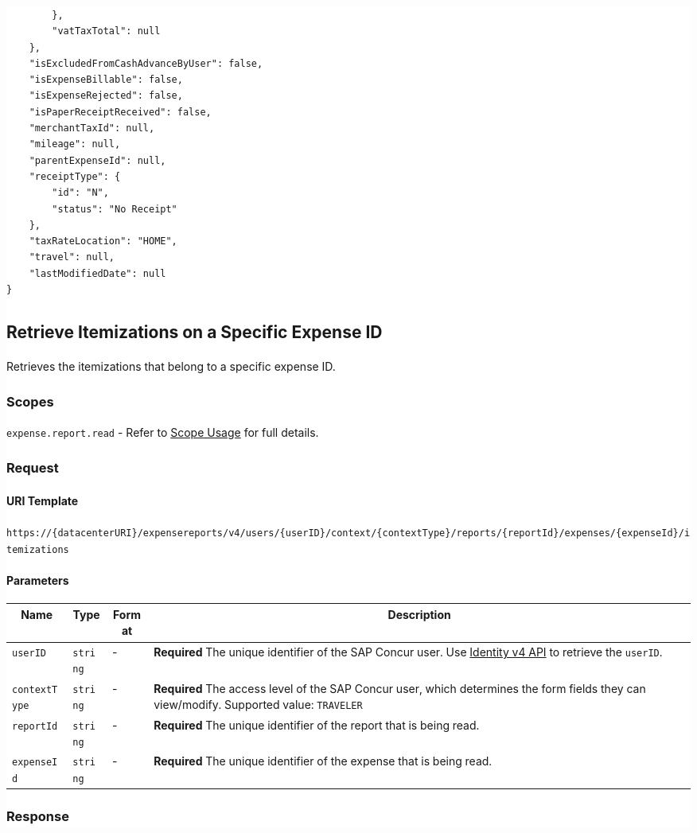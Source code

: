 ```shell
        },
        "vatTaxTotal": null
    },
    "isExcludedFromCashAdvanceByUser": false,
    "isExpenseBillable": false,
    "isExpenseRejected": false,
    "isPaperReceiptReceived": false,
    "merchantTaxId": null,
    "mileage": null,
    "parentExpenseId": null,
    "receiptType": {
        "id": "N",
        "status": "No Receipt"
    },
    "taxRateLocation": "HOME",
    "travel": null,
    "lastModifiedDate": null
}
```

## Retrieve Itemizations on a Specific Expense ID <a name="specific-expense-itemizations"></a>

Retrieves the itemizations that belong to a specific expense ID.

### Scopes

`expense.report.read` - Refer to [Scope Usage](#scope-usage) for full details.

### Request

#### URI Template

```shell
https://{datacenterURI}/expensereports/v4/users/{userID}/context/{contextType}/reports/{reportId}/expenses/{expenseId}/itemizations
```

#### Parameters

| Name          | Type     | Format | Description                                                                                                                                         |
|---------------|----------|--------|-----------------------------------------------------------------------------------------------------------------------------------------------------|
| `userID`      | `string` | -      | **Required** The unique identifier of the SAP Concur user. Use [Identity v4 API](/api-reference/profile/v4.identity.html) to retrieve the `userID`. |
| `contextType` | `string` | -      | **Required** The access level of the SAP Concur user, which determines the form fields they can view/modify. Supported value: `TRAVELER`            |
| `reportId`    | `string` | -      | **Required** The unique identifier of the report that is being read.                                                                                |
| `expenseId`   | `string` | -      | **Required** The unique identifier of the expense that is being read.                                                                               |

### Response

